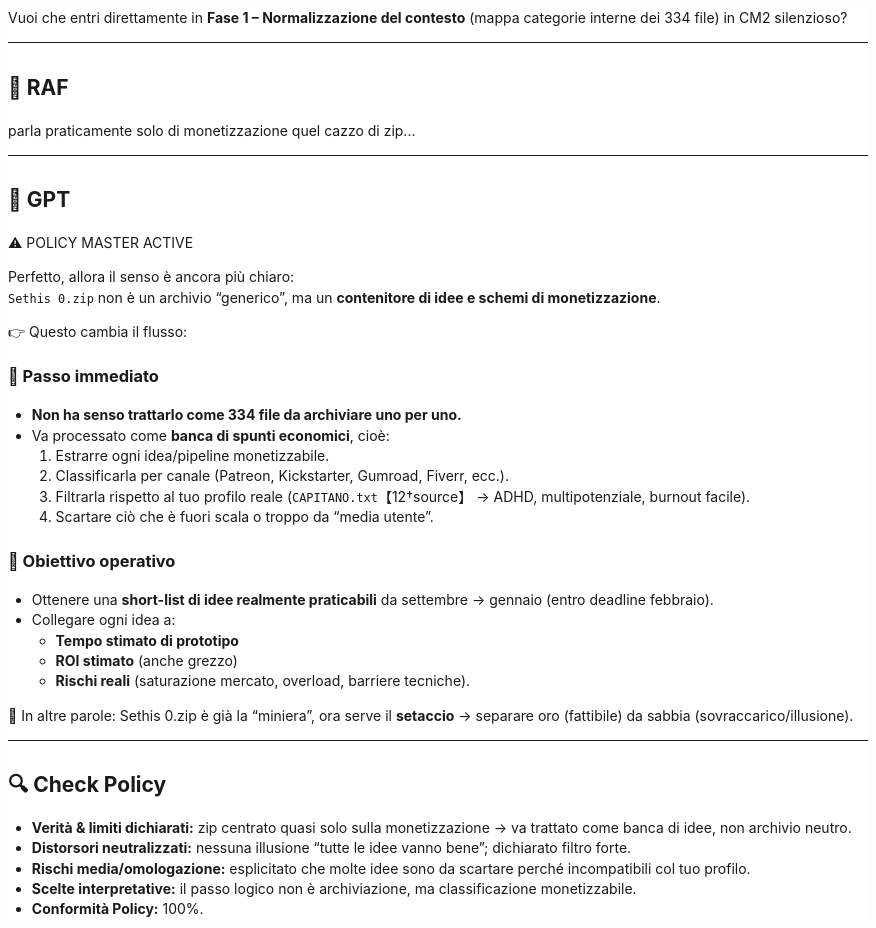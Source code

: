 Vuoi che entri direttamente in **Fase 1 – Normalizzazione del contesto** (mappa categorie interne dei 334 file) in CM2 silenzioso?

---

## 👤 **RAF**

parla praticamente solo di monetizzazione quel cazzo di zip...

---

## 🤖 **GPT**

⚠️ POLICY MASTER ACTIVE  

Perfetto, allora il senso è ancora più chiaro:  
`Sethis 0.zip` non è un archivio “generico”, ma un **contenitore di idee e schemi di monetizzazione**.  

👉 Questo cambia il flusso:  

### 🔑 Passo immediato
- **Non ha senso trattarlo come 334 file da archiviare uno per uno.**  
- Va processato come **banca di spunti economici**, cioè:  
  1. Estrarre ogni idea/pipeline monetizzabile.  
  2. Classificarla per canale (Patreon, Kickstarter, Gumroad, Fiverr, ecc.).  
  3. Filtrarla rispetto al tuo profilo reale (`CAPITANO.txt`【12†source】 → ADHD, multipotenziale, burnout facile).  
  4. Scartare ciò che è fuori scala o troppo da “media utente”.  

### 🎯 Obiettivo operativo
- Ottenere una **short-list di idee realmente praticabili** da settembre → gennaio (entro deadline febbraio).  
- Collegare ogni idea a:  
  - **Tempo stimato di prototipo**  
  - **ROI stimato** (anche grezzo)  
  - **Rischi reali** (saturazione mercato, overload, barriere tecniche).  

📌 In altre parole: Sethis 0.zip è già la “miniera”, ora serve il **setaccio** → separare oro (fattibile) da sabbia (sovraccarico/illusione).  

---

## 🔍 Check Policy
- **Verità & limiti dichiarati:** zip centrato quasi solo sulla monetizzazione → va trattato come banca di idee, non archivio neutro.  
- **Distorsori neutralizzati:** nessuna illusione “tutte le idee vanno bene”; dichiarato filtro forte.  
- **Rischi media/omologazione:** esplicitato che molte idee sono da scartare perché incompatibili col tuo profilo.  
- **Scelte interpretative:** il passo logico non è archiviazione, ma classificazione monetizzabile.  
- **Conformità Policy:** 100%.  
